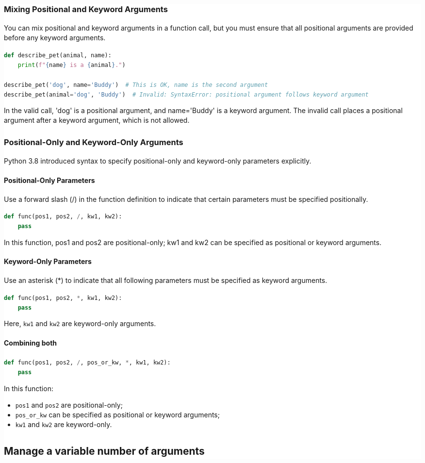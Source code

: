 ### Mixing Positional and Keyword Arguments

You can mix positional and keyword arguments in a function call, but you must ensure that all positional arguments are provided before any keyword arguments.

```python
def describe_pet(animal, name):
    print(f"{name} is a {animal}.")

describe_pet('dog', name='Buddy')  # This is OK, name is the second argument
describe_pet(animal='dog', 'Buddy')  # Invalid: SyntaxError: positional argument follows keyword argument
```
In the valid call, 'dog' is a positional argument, and name='Buddy' is a keyword argument. The invalid call places a positional argument after a keyword argument, which is not allowed.

### Positional-Only and Keyword-Only Arguments
Python 3.8 introduced syntax to specify positional-only and keyword-only parameters explicitly.

#### Positional-Only Parameters

Use a forward slash (/) in the function definition to indicate that certain parameters must be specified positionally.

```python
def func(pos1, pos2, /, kw1, kw2):
    pass
```

In this function, pos1 and pos2 are positional-only; kw1 and kw2 can be specified as positional or keyword arguments.

#### Keyword-Only Parameters

Use an asterisk (*) to indicate that all following parameters must be specified as keyword arguments.

```python
def func(pos1, pos2, *, kw1, kw2):
    pass
```

Here, `kw1` and `kw2` are keyword-only arguments.

#### Combining both

```python
def func(pos1, pos2, /, pos_or_kw, *, kw1, kw2):
    pass
```

In this function:
- `pos1` and `pos2` are positional-only;
- `pos_or_kw` can be specified as positional or keyword arguments;
- `kw1` and `kw2` are keyword-only.

## Manage a variable number of arguments
